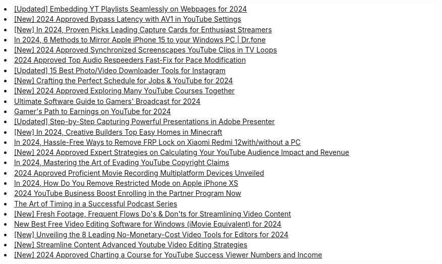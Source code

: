 <li><a href="https://facebook-video-share.techidaily.com/updated-embedding-yt-playlists-seamlessly-on-webpages-for-2024/"><u>[Updated] Embedding YT Playlists Seamlessly on Webpages for 2024</u></a></li>
<li><a href="https://youtube-tips.techidaily.com/024-approved-bypass-latency-with-av1-in-youtube-settings/"><u>[New] 2024 Approved  Bypass Latency with AV1 in YouTube Settings</u></a></li>
<li><a href="https://youtube-tips.techidaily.com/n-2024-proven-picks-leading-capture-cards-for-enthusiast-streamers/"><u>[New] In 2024, Proven Picks  Leading Capture Cards for Enthusiast Streamers</u></a></li>
<li><a href="https://screen-mirror.techidaily.com/in-2024-6-methods-to-mirror-apple-iphone-15-to-your-windows-pc-drfone-by-drfone-ios/"><u>In 2024, 6 Methods to Mirror Apple iPhone 15 to your Windows PC | Dr.fone</u></a></li>
<li><a href="https://youtube-tips.techidaily.com/024-approved-synchronized-screenscapes-youtube-clips-in-tv-loops/"><u>[New] 2024 Approved  Synchronized Screenscapes  YouTube Clips in TV Loops</u></a></li>
<li><a href="https://some-skills.techidaily.com/2024-approved-top-audio-respeeders-fast-fix-for-pace-modification/"><u>2024 Approved  Top Audio Respeeders  Fast-Fix for Pace Modification</u></a></li>
<li><a href="https://instagram-video-recordings.techidaily.com/updated-15-best-photovideo-downloader-tools-for-instagram/"><u>[Updated] 15 Best Photo/Video Downloader Tools for Instagram</u></a></li>
<li><a href="https://youtube-tips.techidaily.com/rafting-the-perfect-schedule-for-jobs-and-youtube-for-2024/"><u>[New] Crafting the Perfect Schedule for Jobs & YouTube for 2024</u></a></li>
<li><a href="https://youtube-tips.techidaily.com/024-approved-exploring-many-youtube-courses-together/"><u>[New] 2024 Approved  Exploring Many YouTube Courses Together</u></a></li>
<li><a href="https://some-tips.techidaily.com/ultimate-software-guide-to-gamers-broadcast-for-2024/"><u>Ultimate Software Guide to Gamers' Broadcast for 2024</u></a></li>
<li><a href="https://youtube-tips.techidaily.com/s-path-to-earnings-on-youtube-for-2024/"><u>Gamer's Path to Earnings on YouTube for 2024</u></a></li>
<li><a href="https://video-capture.techidaily.com/updated-step-by-step-capturing-powerful-presentations-in-adobe-presenter/"><u>[Updated] Step-by-Step  Capturing Powerful Presentations in Adobe Presenter</u></a></li>
<li><a href="https://screen-capture.techidaily.com/new-in-2024-creative-builders-top-easy-homes-in-minecraft/"><u>[New] In 2024, Creative Builders  Top Easy Homes in Minecraft</u></a></li>
<li><a href="https://bypass-frp.techidaily.com/in-2024-hassle-free-ways-to-remove-frp-lock-on-xiaomi-redmi-12withwithout-a-pc-by-drfone-android/"><u>In 2024, Hassle-Free Ways to Remove FRP Lock on Xiaomi Redmi 12with/without a PC</u></a></li>
<li><a href="https://youtube-tips.techidaily.com/024-approved-expert-strategies-on-calculating-your-youtube-audience-impact-and-revenue/"><u>[New] 2024 Approved  Expert Strategies on Calculating Your YouTube Audience Impact and Revenue</u></a></li>
<li><a href="https://youtube-tips.techidaily.com/24-mastering-the-art-of-evading-youtube-copyright-claims/"><u>In 2024, Mastering the Art of Evading YouTube Copyright Claims</u></a></li>
<li><a href="https://digital-screen-recording.techidaily.com/2024-approved-proficient-movie-recording-multiplatform-devices-unveiled/"><u>2024 Approved  Proficient Movie Recording  Multiplatform Devices Unveiled</u></a></li>
<li><a href="https://ios-unlock.techidaily.com/in-2024-how-do-you-remove-restricted-mode-on-apple-iphone-xs-by-drfone-ios/"><u>In 2024, How Do You Remove Restricted Mode on Apple iPhone XS</u></a></li>
<li><a href="https://youtube-video-recordings.techidaily.com/2024-youtube-business-boost-enrolling-in-the-partner-program-now/"><u>2024 YouTube Business Boost  Enrolling in the Partner Program Now</u></a></li>
<li><a href="https://extra-tips.techidaily.com/the-art-of-timing-in-a-successful-podcast-series/"><u>The Art of Timing in a Successful Podcast Series</u></a></li>
<li><a href="https://youtube-tips.techidaily.com/resh-footage-frequent-flows-dos-and-donts-for-streamlining-video-content/"><u>[New] Fresh Footage, Frequent Flows  Do's & Don'ts for Streamlining Video Content</u></a></li>
<li><a href="https://video-content-creator.techidaily.com/new-best-free-video-editing-software-for-windows-imovie-equivalent-for-2024/"><u>New Best Free Video Editing Software for Windows (iMovie Equivalent) for 2024</u></a></li>
<li><a href="https://youtube-tips.techidaily.com/nveiling-the-8-leading-no-monetary-cost-video-tools-for-editors-for-2024/"><u>[New] Unveiling the 8 Leading No-Monetary-Cost Video Tools for Editors for 2024</u></a></li>
<li><a href="https://youtube-tips.techidaily.com/treamline-content-advanced-youtube-video-editing-strategies/"><u>[New] Streamline Content  Advanced Youtube Video Editing Strategies</u></a></li>
<li><a href="https://youtube-tips.techidaily.com/024-approved-charting-a-course-for-youtube-success-viewer-numbers-and-income/"><u>[New] 2024 Approved  Charting a Course for YouTube Success  Viewer Numbers and Income</u></a></li>